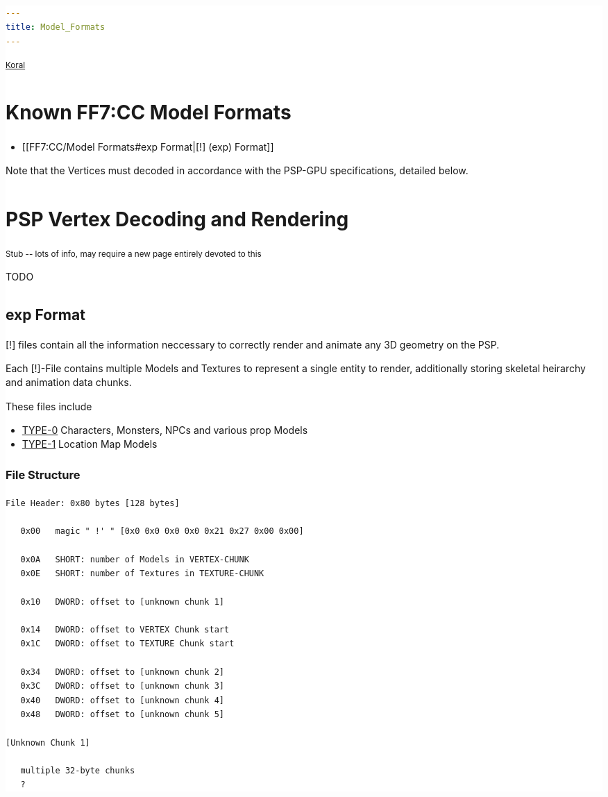```yaml
---
title: Model_Formats
---
```


<small>[Koral](../User:Koral.md)</small>

# Known FF7:CC Model Formats

-   \[\[FF7:CC/Model Formats\#exp Format\|\[!\] (exp) Format\]\]

Note that the Vertices must decoded in accordance with the PSP-GPU specifications, detailed below.

# PSP Vertex Decoding and Rendering

<small>Stub -- lots of info, may require a new page entirely devoted to this</small>

TODO

## exp Format

\[!\] files contain all the information neccessary to correctly render and animate any 3D geometry on the PSP.

Each \[!\]-File contains multiple Models and Textures to represent a single entity to render, additionally storing skeletal heirarchy and animation data chunks.

These files include

-   [TYPE-0](Model_Formats.md#exp_TYPE-0_Models) Characters, Monsters, NPCs and various prop Models
-   [TYPE-1](Model_Formats.md#exp_TYPE-1_Models) Location Map Models

### File Structure

    File Header: 0x80 bytes [128 bytes]

       0x00   magic " !' " [0x0 0x0 0x0 0x0 0x21 0x27 0x00 0x00]

       0x0A   SHORT: number of Models in VERTEX-CHUNK
       0x0E   SHORT: number of Textures in TEXTURE-CHUNK

       0x10   DWORD: offset to [unknown chunk 1]

       0x14   DWORD: offset to VERTEX Chunk start
       0x1C   DWORD: offset to TEXTURE Chunk start

       0x34   DWORD: offset to [unknown chunk 2] 
       0x3C   DWORD: offset to [unknown chunk 3]
       0x40   DWORD: offset to [unknown chunk 4]
       0x48   DWORD: offset to [unknown chunk 5]

    [Unknown Chunk 1] 

       multiple 32-byte chunks 
       ?
